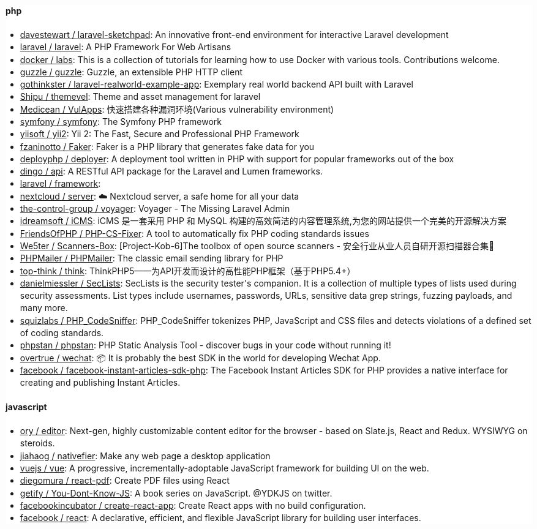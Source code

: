 #### php
* [davestewart / laravel-sketchpad](https://github.com/davestewart/laravel-sketchpad): An innovative front-end environment for interactive Laravel development
* [laravel / laravel](https://github.com/laravel/laravel): A PHP Framework For Web Artisans
* [docker / labs](https://github.com/docker/labs): This is a collection of tutorials for learning how to use Docker with various tools. Contributions welcome.
* [guzzle / guzzle](https://github.com/guzzle/guzzle): Guzzle, an extensible PHP HTTP client
* [gothinkster / laravel-realworld-example-app](https://github.com/gothinkster/laravel-realworld-example-app): Exemplary real world backend API built with Laravel
* [Shipu / themevel](https://github.com/Shipu/themevel): Theme and asset management for laravel
* [Medicean / VulApps](https://github.com/Medicean/VulApps): 快速搭建各种漏洞环境(Various vulnerability environment)
* [symfony / symfony](https://github.com/symfony/symfony): The Symfony PHP framework
* [yiisoft / yii2](https://github.com/yiisoft/yii2): Yii 2: The Fast, Secure and Professional PHP Framework
* [fzaninotto / Faker](https://github.com/fzaninotto/Faker): Faker is a PHP library that generates fake data for you
* [deployphp / deployer](https://github.com/deployphp/deployer): A deployment tool written in PHP with support for popular frameworks out of the box
* [dingo / api](https://github.com/dingo/api): A RESTful API package for the Laravel and Lumen frameworks.
* [laravel / framework](https://github.com/laravel/framework): 
* [nextcloud / server](https://github.com/nextcloud/server): ☁️ Nextcloud server, a safe home for all your data
* [the-control-group / voyager](https://github.com/the-control-group/voyager): Voyager - The Missing Laravel Admin
* [idreamsoft / iCMS](https://github.com/idreamsoft/iCMS): iCMS 是一套采用 PHP 和 MySQL 构建的高效简洁的内容管理系统,为您的网站提供一个完美的开源解决方案
* [FriendsOfPHP / PHP-CS-Fixer](https://github.com/FriendsOfPHP/PHP-CS-Fixer): A tool to automatically fix PHP coding standards issues
* [We5ter / Scanners-Box](https://github.com/We5ter/Scanners-Box): [Project-Kob-6]The toolbox of open source scanners - 安全行业从业人员自研开源扫描器合集👻
* [PHPMailer / PHPMailer](https://github.com/PHPMailer/PHPMailer): The classic email sending library for PHP
* [top-think / think](https://github.com/top-think/think): ThinkPHP5——为API开发而设计的高性能PHP框架（基于PHP5.4+）
* [danielmiessler / SecLists](https://github.com/danielmiessler/SecLists): SecLists is the security tester's companion. It is a collection of multiple types of lists used during security assessments. List types include usernames, passwords, URLs, sensitive data grep strings, fuzzing payloads, and many more.
* [squizlabs / PHP_CodeSniffer](https://github.com/squizlabs/PHP_CodeSniffer): PHP_CodeSniffer tokenizes PHP, JavaScript and CSS files and detects violations of a defined set of coding standards.
* [phpstan / phpstan](https://github.com/phpstan/phpstan): PHP Static Analysis Tool - discover bugs in your code without running it!
* [overtrue / wechat](https://github.com/overtrue/wechat): 📦 It is probably the best SDK in the world for developing Wechat App.
* [facebook / facebook-instant-articles-sdk-php](https://github.com/facebook/facebook-instant-articles-sdk-php): The Facebook Instant Articles SDK for PHP provides a native interface for creating and publishing Instant Articles.

#### javascript
* [ory / editor](https://github.com/ory/editor): Next-gen, highly customizable content editor for the browser - based on Slate.js, React and Redux. WYSIWYG on steroids.
* [jiahaog / nativefier](https://github.com/jiahaog/nativefier): Make any web page a desktop application
* [vuejs / vue](https://github.com/vuejs/vue): A progressive, incrementally-adoptable JavaScript framework for building UI on the web.
* [diegomura / react-pdf](https://github.com/diegomura/react-pdf): Create PDF files using React
* [getify / You-Dont-Know-JS](https://github.com/getify/You-Dont-Know-JS): A book series on JavaScript. @YDKJS on twitter.
* [facebookincubator / create-react-app](https://github.com/facebookincubator/create-react-app): Create React apps with no build configuration.
* [facebook / react](https://github.com/facebook/react): A declarative, efficient, and flexible JavaScript library for building user interfaces.